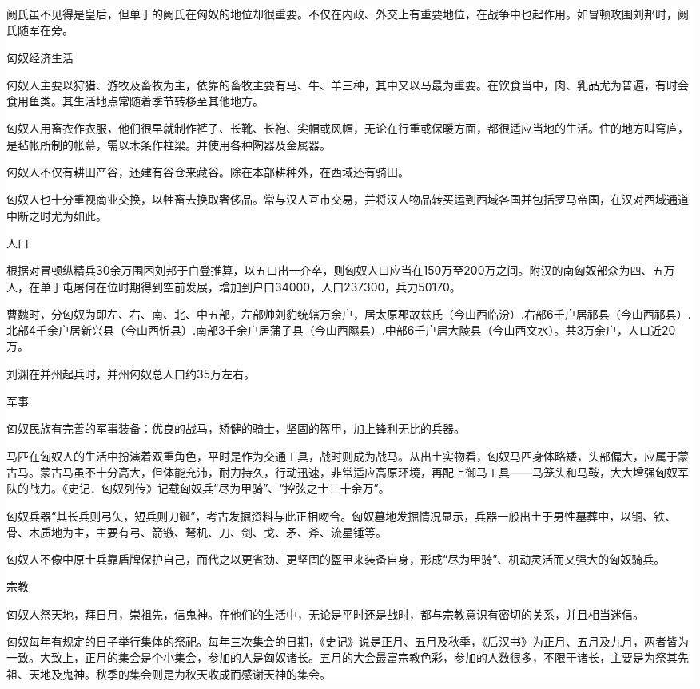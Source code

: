 

阙氏虽不见得是皇后，但单于的阙氏在匈奴的地位却很重要。不仅在内政、外交上有重要地位，在战争中也起作用。如冒顿攻围刘邦时，阙氏随军在旁。



匈奴经济生活



匈奴人主要以狩猎、游牧及畜牧为主，依靠的畜牧主要有马、牛、羊三种，其中又以马最为重要。在饮食当中，肉、乳品尤为普遍，有时会食用鱼类。其生活地点常随着季节转移至其他地方。



匈奴人用畜衣作衣服，他们很早就制作裤子、长靴、长袍、尖帽或风帽，无论在行重或保暖方面，都很适应当地的生活。住的地方叫穹庐，是毡帐所制的帐幕，需以木条作柱梁。并使用各种陶器及金属器。



匈奴人不仅有耕田产谷，还建有谷仓来藏谷。除在本部耕种外，在西域还有骑田。



匈奴人也十分重视商业交换，以牲畜去换取奢侈品。常与汉人互市交易，并将汉人物品转买运到西域各国并包括罗马帝国，在汉对西域通道中断之时尤为如此。



人口



根据对冒顿纵精兵30余万围困刘邦于白登推算，以五口出一介卒，则匈奴人口应当在150万至200万之间。附汉的南匈奴部众为四、五万人，在单于屯屠何在位时期得到空前发展，增加到户口34000，人口237300，兵力50170。



曹魏时，分匈奴为即左、右、南、北、中五部，左部帅刘豹统辖万余户，居太原郡故兹氏（今山西临汾）.右部6千户居祁县（今山西祁县）.北部4千余户居新兴县（今山西忻县）.南部3千余户居蒲子县（今山西隰县）.中部6千户居大陵县（今山西文水）。共3万余户，人口近20万。



刘渊在并州起兵时，并州匈奴总人口约35万左右。

军事



匈奴民族有完善的军事装备：优良的战马，矫健的骑士，坚固的盔甲，加上锋利无比的兵器。



马匹在匈奴人的生活中扮演着双重角色，平时是作为交通工具，战时则成为战马。从出土实物看，匈奴马匹身体略矮，头部偏大，应属于蒙古马。蒙古马虽不十分高大，但体能充沛，耐力持久，行动迅速，非常适应高原环境，再配上御马工具——马笼头和马鞍，大大增强匈奴军队的战力。《史记．匈奴列传》记载匈奴兵“尽为甲骑”、“控弦之士三十余万”。



匈奴兵器“其长兵则弓矢，短兵则刀鋋”，考古发掘资料与此正相吻合。匈奴墓地发掘情况显示，兵器一般出土于男性墓葬中，以铜、铁、骨、木质地为主，主要有弓、箭镞、弩机、刀、剑、戈、矛、斧、流星锤等。



匈奴人不像中原士兵靠盾牌保护自己，而代之以更省劲、更坚固的盔甲来装备自身，形成“尽为甲骑”、机动灵活而又强大的匈奴骑兵。



宗教



匈奴人祭天地，拜日月，崇祖先，信鬼神。在他们的生活中，无论是平时还是战时，都与宗教意识有密切的关系，并且相当迷信。



匈奴每年有规定的日子举行集体的祭祀。每年三次集会的日期，《史记》说是正月、五月及秋季，《后汉书》为正月、五月及九月，两者皆为一致。大致上，正月的集会是个小集会，参加的人是匈奴诸长。五月的大会最富宗教色彩，参加的人数很多，不限于诸长，主要是为祭其先祖、天地及鬼神。秋季的集会则是为秋天收成而感谢天神的集会。
